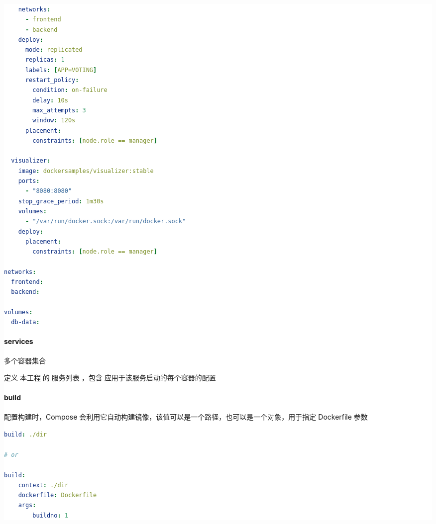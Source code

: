 ```yaml
    networks:
      - frontend
      - backend
    deploy:
      mode: replicated
      replicas: 1
      labels: [APP=VOTING]
      restart_policy:
        condition: on-failure
        delay: 10s
        max_attempts: 3
        window: 120s
      placement:
        constraints: [node.role == manager]

  visualizer:
    image: dockersamples/visualizer:stable
    ports:
      - "8080:8080"
    stop_grace_period: 1m30s
    volumes:
      - "/var/run/docker.sock:/var/run/docker.sock"
    deploy:
      placement:
        constraints: [node.role == manager]

networks:
  frontend:
  backend:

volumes:
  db-data:
```

#### services

多个容器集合

定义 本工程 的 服务列表 ，包含 应用于该服务启动的每个容器的配置 

#### build

配置构建时，Compose 会利用它自动构建镜像，该值可以是一个路径，也可以是一个对象，用于指定 Dockerfile 参数

```yaml
build: ./dir

# or

build:
    context: ./dir
    dockerfile: Dockerfile
    args:
        buildno: 1
```
